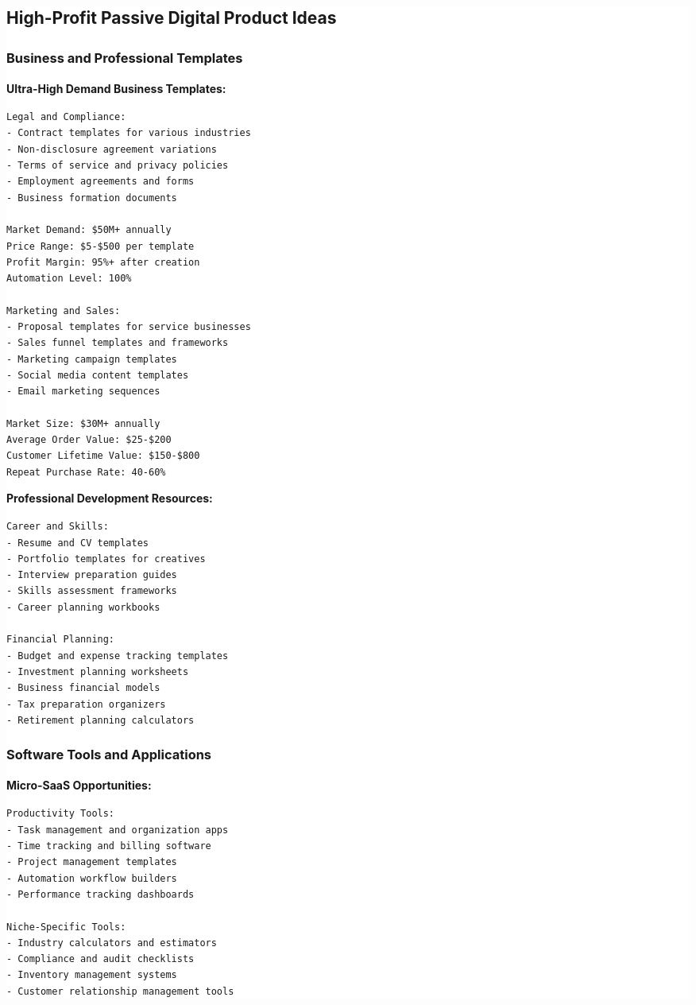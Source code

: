 ## High-Profit Passive Digital Product Ideas

### Business and Professional Templates

**Ultra-High Demand Business Templates:**
```
Legal and Compliance:
- Contract templates for various industries
- Non-disclosure agreement variations
- Terms of service and privacy policies
- Employment agreements and forms
- Business formation documents

Market Demand: $50M+ annually
Price Range: $5-$500 per template
Profit Margin: 95%+ after creation
Automation Level: 100%

Marketing and Sales:
- Proposal templates for service businesses
- Sales funnel templates and frameworks
- Marketing campaign templates
- Social media content templates
- Email marketing sequences

Market Size: $30M+ annually
Average Order Value: $25-$200
Customer Lifetime Value: $150-$800
Repeat Purchase Rate: 40-60%
```

**Professional Development Resources:**
```
Career and Skills:
- Resume and CV templates
- Portfolio templates for creatives
- Interview preparation guides
- Skills assessment frameworks
- Career planning workbooks

Financial Planning:
- Budget and expense tracking templates
- Investment planning worksheets
- Business financial models
- Tax preparation organizers
- Retirement planning calculators
```

### Software Tools and Applications

**Micro-SaaS Opportunities:**
```
Productivity Tools:
- Task management and organization apps
- Time tracking and billing software
- Project management templates
- Automation workflow builders
- Performance tracking dashboards

Niche-Specific Tools:
- Industry calculators and estimators
- Compliance and audit checklists
- Inventory management systems
- Customer relationship management tools
```